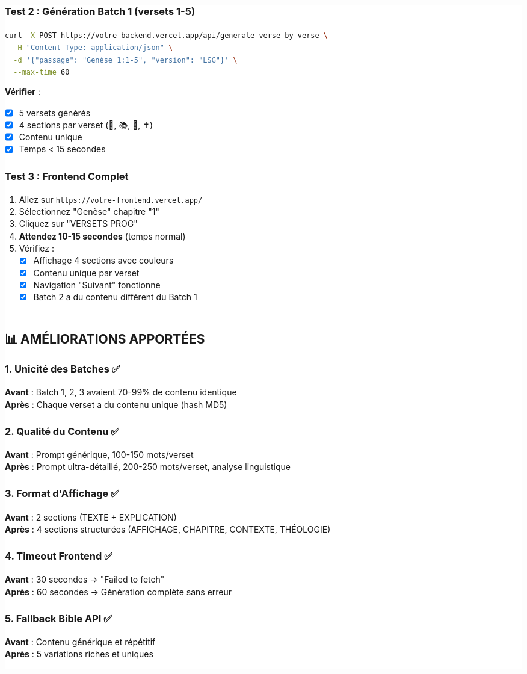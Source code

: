 ### Test 2 : Génération Batch 1 (versets 1-5)

```bash
curl -X POST https://votre-backend.vercel.app/api/generate-verse-by-verse \
  -H "Content-Type: application/json" \
  -d '{"passage": "Genèse 1:1-5", "version": "LSG"}' \
  --max-time 60
```

**Vérifier** :
- [x] 5 versets générés
- [x] 4 sections par verset (📖, 📚, 📜, ✝️)
- [x] Contenu unique
- [x] Temps < 15 secondes

### Test 3 : Frontend Complet

1. Allez sur `https://votre-frontend.vercel.app/`
2. Sélectionnez "Genèse" chapitre "1"
3. Cliquez sur "VERSETS PROG"
4. **Attendez 10-15 secondes** (temps normal)
5. Vérifiez :
   - [x] Affichage 4 sections avec couleurs
   - [x] Contenu unique par verset
   - [x] Navigation "Suivant" fonctionne
   - [x] Batch 2 a du contenu différent du Batch 1

---

## 📊 AMÉLIORATIONS APPORTÉES

### 1. Unicité des Batches ✅
**Avant** : Batch 1, 2, 3 avaient 70-99% de contenu identique  
**Après** : Chaque verset a du contenu unique (hash MD5)

### 2. Qualité du Contenu ✅
**Avant** : Prompt générique, 100-150 mots/verset  
**Après** : Prompt ultra-détaillé, 200-250 mots/verset, analyse linguistique

### 3. Format d'Affichage ✅
**Avant** : 2 sections (TEXTE + EXPLICATION)  
**Après** : 4 sections structurées (AFFICHAGE, CHAPITRE, CONTEXTE, THÉOLOGIE)

### 4. Timeout Frontend ✅
**Avant** : 30 secondes → "Failed to fetch"  
**Après** : 60 secondes → Génération complète sans erreur

### 5. Fallback Bible API ✅
**Avant** : Contenu générique et répétitif  
**Après** : 5 variations riches et uniques

---